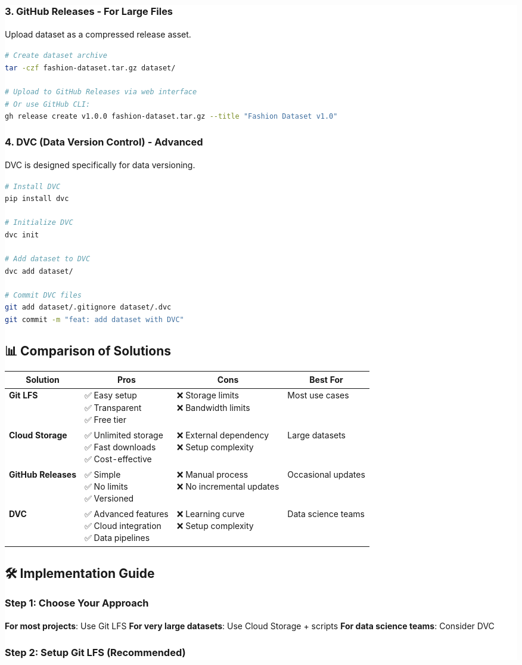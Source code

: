 ### 3. **GitHub Releases** - For Large Files

Upload dataset as a compressed release asset.

```bash
# Create dataset archive
tar -czf fashion-dataset.tar.gz dataset/

# Upload to GitHub Releases via web interface
# Or use GitHub CLI:
gh release create v1.0.0 fashion-dataset.tar.gz --title "Fashion Dataset v1.0"
```

### 4. **DVC (Data Version Control)** - Advanced

DVC is designed specifically for data versioning.

```bash
# Install DVC
pip install dvc

# Initialize DVC
dvc init

# Add dataset to DVC
dvc add dataset/

# Commit DVC files
git add dataset/.gitignore dataset/.dvc
git commit -m "feat: add dataset with DVC"
```

## 📊 Comparison of Solutions

| Solution | Pros | Cons | Best For |
|----------|------|------|----------|
| **Git LFS** | ✅ Easy setup<br>✅ Transparent<br>✅ Free tier | ❌ Storage limits<br>❌ Bandwidth limits | Most use cases |
| **Cloud Storage** | ✅ Unlimited storage<br>✅ Fast downloads<br>✅ Cost-effective | ❌ External dependency<br>❌ Setup complexity | Large datasets |
| **GitHub Releases** | ✅ Simple<br>✅ No limits<br>✅ Versioned | ❌ Manual process<br>❌ No incremental updates | Occasional updates |
| **DVC** | ✅ Advanced features<br>✅ Cloud integration<br>✅ Data pipelines | ❌ Learning curve<br>❌ Setup complexity | Data science teams |

## 🛠️ Implementation Guide

### Step 1: Choose Your Approach

**For most projects**: Use Git LFS
**For very large datasets**: Use Cloud Storage + scripts
**For data science teams**: Consider DVC

### Step 2: Setup Git LFS (Recommended)
